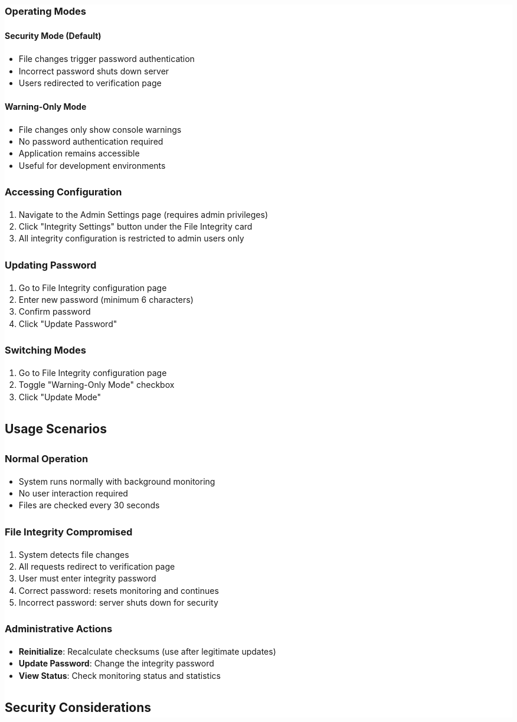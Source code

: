 ### Operating Modes

#### Security Mode (Default)
- File changes trigger password authentication
- Incorrect password shuts down server
- Users redirected to verification page

#### Warning-Only Mode
- File changes only show console warnings
- No password authentication required
- Application remains accessible
- Useful for development environments

### Accessing Configuration
1. Navigate to the Admin Settings page (requires admin privileges)
2. Click "Integrity Settings" button under the File Integrity card
3. All integrity configuration is restricted to admin users only

### Updating Password
1. Go to File Integrity configuration page
2. Enter new password (minimum 6 characters)
3. Confirm password
4. Click "Update Password"

### Switching Modes
1. Go to File Integrity configuration page
2. Toggle "Warning-Only Mode" checkbox
3. Click "Update Mode"

## Usage Scenarios

### Normal Operation
- System runs normally with background monitoring
- No user interaction required
- Files are checked every 30 seconds

### File Integrity Compromised
1. System detects file changes
2. All requests redirect to verification page
3. User must enter integrity password
4. Correct password: resets monitoring and continues
5. Incorrect password: server shuts down for security

### Administrative Actions
- **Reinitialize**: Recalculate checksums (use after legitimate updates)
- **Update Password**: Change the integrity password
- **View Status**: Check monitoring status and statistics

## Security Considerations
